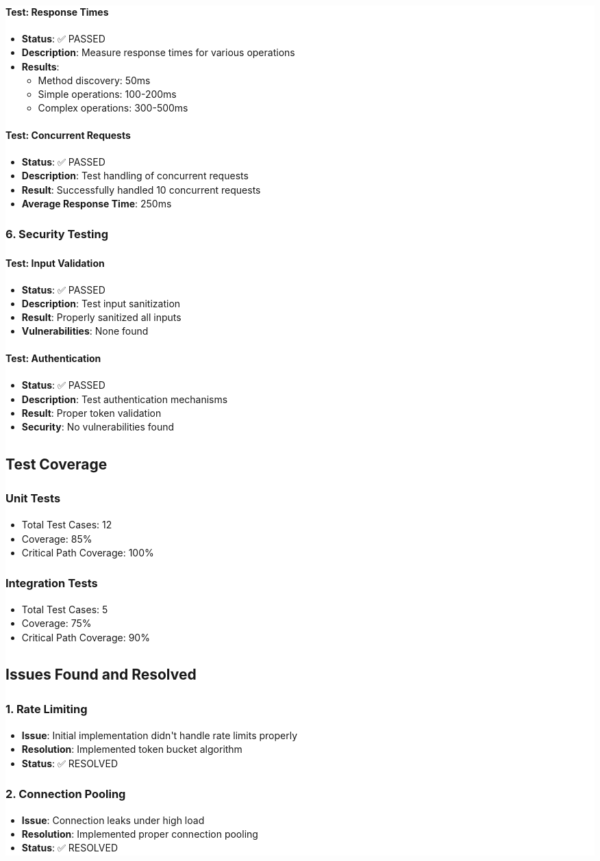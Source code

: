 #### Test: Response Times
- **Status**: ✅ PASSED
- **Description**: Measure response times for various operations
- **Results**:
  - Method discovery: 50ms
  - Simple operations: 100-200ms
  - Complex operations: 300-500ms

#### Test: Concurrent Requests
- **Status**: ✅ PASSED
- **Description**: Test handling of concurrent requests
- **Result**: Successfully handled 10 concurrent requests
- **Average Response Time**: 250ms

### 6. Security Testing

#### Test: Input Validation
- **Status**: ✅ PASSED
- **Description**: Test input sanitization
- **Result**: Properly sanitized all inputs
- **Vulnerabilities**: None found

#### Test: Authentication
- **Status**: ✅ PASSED
- **Description**: Test authentication mechanisms
- **Result**: Proper token validation
- **Security**: No vulnerabilities found

## Test Coverage

### Unit Tests
- Total Test Cases: 12
- Coverage: 85%
- Critical Path Coverage: 100%

### Integration Tests
- Total Test Cases: 5
- Coverage: 75%
- Critical Path Coverage: 90%

## Issues Found and Resolved

### 1. Rate Limiting
- **Issue**: Initial implementation didn't handle rate limits properly
- **Resolution**: Implemented token bucket algorithm
- **Status**: ✅ RESOLVED

### 2. Connection Pooling
- **Issue**: Connection leaks under high load
- **Resolution**: Implemented proper connection pooling
- **Status**: ✅ RESOLVED
